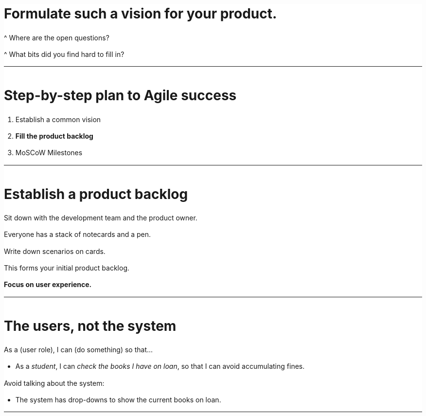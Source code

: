 # Formulate such a vision for your product.

^ Where are the open questions?

^ What bits did you find hard to fill in?

--------------------------------------------------------------------------------

# Step-by-step plan to Agile success

1. Establish a common vision

1. **Fill the product backlog**

1. MoSCoW Milestones

--------------------------------------------------------------------------------

# Establish a product backlog

Sit down with the development team and the product owner.

Everyone has a stack of notecards and a pen.

Write down scenarios on cards.

This forms your initial product backlog.

**Focus on user experience.**

--------------------------------------------------------------------------------

# The users, not the system

As a (user role), I can (do something) so that...

- As a *student*, I can *check the books I have on loan*, so that I can avoid accumulating fines.

Avoid talking about the system:

- The system has drop-downs to show the current books on loan.

--------------------------------------------------------------------------------
